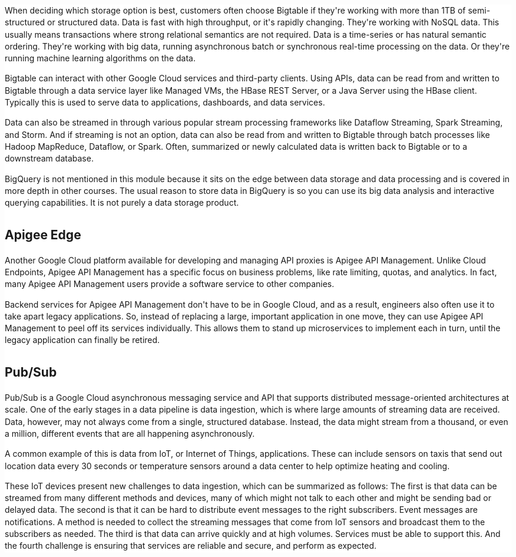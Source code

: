 When deciding which storage option is best, customers often choose Bigtable if they're working with more than 1TB of semi-structured or structured data. Data is fast with high throughput, or it's rapidly changing. They're working with NoSQL data. This usually means transactions where strong relational semantics are not required. Data is a time-series or has natural semantic ordering. They're working with big data, running asynchronous batch or synchronous real-time processing on the data. Or they're running machine learning algorithms on the data.

Bigtable can interact with other Google Cloud services and third-party clients. Using APIs, data can be read from and written to Bigtable through a data service layer like Managed VMs, the HBase REST Server, or a Java Server using the HBase client. Typically this is used to serve data to applications, dashboards, and data services.

Data can also be streamed in through various popular stream processing frameworks like Dataflow Streaming, Spark Streaming, and Storm. And if streaming is not an option, data can also be read from and written to Bigtable through batch processes like Hadoop MapReduce, Dataflow, or Spark. Often, summarized or newly calculated data is written back to Bigtable or to a downstream database.

BigQuery is not mentioned in this module because it sits on the edge between data storage and data processing and is covered in more depth in other courses. The usual reason to store data in BigQuery is so you can use its big data analysis and interactive querying capabilities. It is not purely a data storage product.

## Apigee Edge

Another Google Cloud platform available for developing and managing API proxies is Apigee API Management. Unlike Cloud Endpoints, Apigee API Management has a specific focus on business problems, like rate limiting, quotas, and analytics. In fact, many Apigee API Management users provide a software service to other companies.

Backend services for Apigee API Management don't have to be in Google Cloud, and as a result, engineers also often use it to take apart legacy applications. So, instead of replacing a large, important application in one move, they can use Apigee API Management to peel off its services individually. This allows them to stand up microservices to implement each in turn, until the legacy application can finally be retired.

## Pub/Sub

Pub/Sub is a Google Cloud asynchronous messaging service and API that supports distributed message-oriented architectures at scale. One of the early stages in a data pipeline is data ingestion, which is where large amounts of streaming data are received. Data, however, may not always come from a single, structured database. Instead, the data might stream from a thousand, or even a million, different events that are all happening asynchronously.

A common example of this is data from IoT, or Internet of Things, applications. These can include sensors on taxis that send out location data every 30 seconds or temperature sensors around a data center to help optimize heating and cooling.

These IoT devices present new challenges to data ingestion, which can be summarized as follows: The first is that data can be streamed from many different methods and devices, many of which might not talk to each other and might be sending bad or delayed data. The second is that it can be hard to distribute event messages to the right subscribers. Event messages are notifications. A method is needed to collect the streaming messages that come from IoT sensors and broadcast them to the subscribers as needed. The third is that data can arrive quickly and at high volumes. Services must be able to support this. And the fourth challenge is ensuring that services are reliable and secure, and perform as expected.
